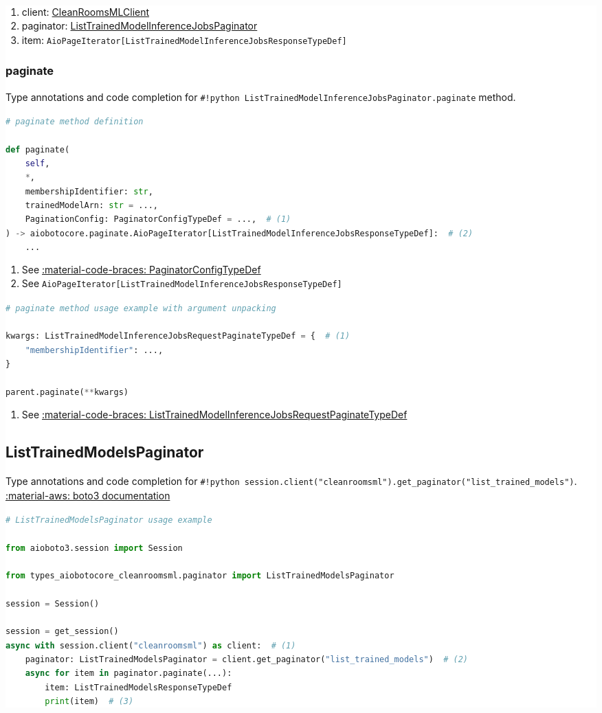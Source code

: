 1. client: [CleanRoomsMLClient](./client.md)
2. paginator: [ListTrainedModelInferenceJobsPaginator](./paginators.md#listtrainedmodelinferencejobspaginator)
3. item: `AioPageIterator[ListTrainedModelInferenceJobsResponseTypeDef]`


### paginate

Type annotations and code completion for `#!python ListTrainedModelInferenceJobsPaginator.paginate` method.

```python
# paginate method definition

def paginate(
    self,
    *,
    membershipIdentifier: str,
    trainedModelArn: str = ...,
    PaginationConfig: PaginatorConfigTypeDef = ...,  # (1)
) -> aiobotocore.paginate.AioPageIterator[ListTrainedModelInferenceJobsResponseTypeDef]:  # (2)
    ...
```

1. See [:material-code-braces: PaginatorConfigTypeDef](./type_defs.md#paginatorconfigtypedef)
2. See `AioPageIterator[ListTrainedModelInferenceJobsResponseTypeDef]`


```python
# paginate method usage example with argument unpacking

kwargs: ListTrainedModelInferenceJobsRequestPaginateTypeDef = {  # (1)
    "membershipIdentifier": ...,
}

parent.paginate(**kwargs)
```

1. See [:material-code-braces: ListTrainedModelInferenceJobsRequestPaginateTypeDef](./type_defs.md#listtrainedmodelinferencejobsrequestpaginatetypedef)
## ListTrainedModelsPaginator

Type annotations and code completion for `#!python session.client("cleanroomsml").get_paginator("list_trained_models")`.
[:material-aws: boto3 documentation](https://boto3.amazonaws.com/v1/documentation/api/latest/reference/services/cleanroomsml/paginator/ListTrainedModels.html#CleanRoomsML.Paginator.ListTrainedModels)

```python
# ListTrainedModelsPaginator usage example

from aioboto3.session import Session

from types_aiobotocore_cleanroomsml.paginator import ListTrainedModelsPaginator

session = Session()

session = get_session()
async with session.client("cleanroomsml") as client:  # (1)
    paginator: ListTrainedModelsPaginator = client.get_paginator("list_trained_models")  # (2)
    async for item in paginator.paginate(...):
        item: ListTrainedModelsResponseTypeDef
        print(item)  # (3)
```

